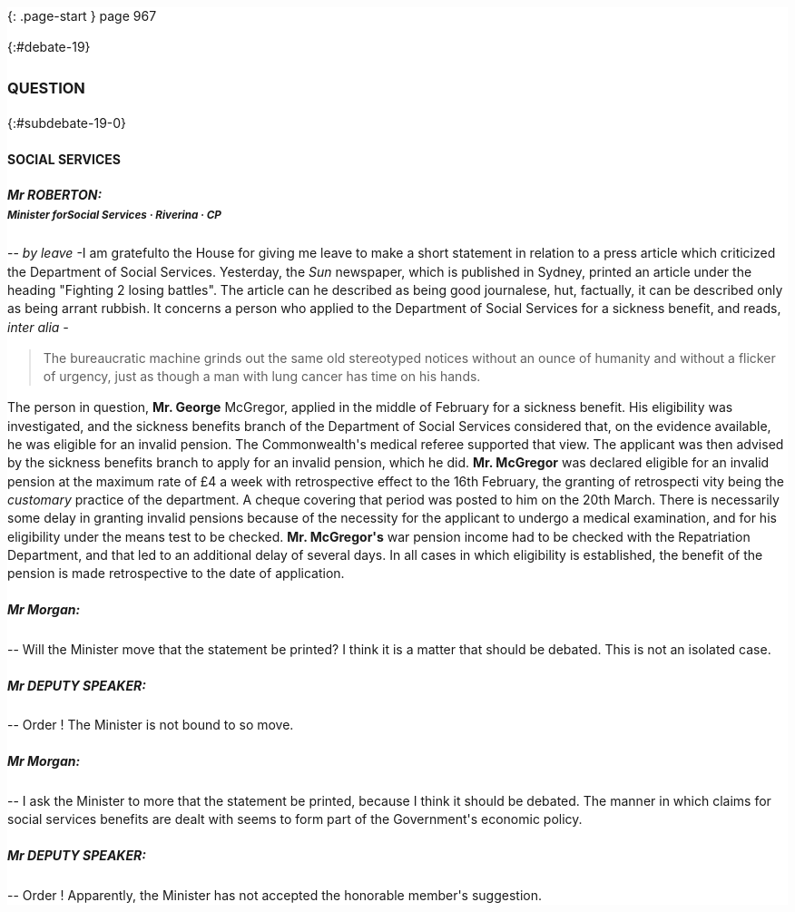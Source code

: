 {: .page-start }
page 967

{:#debate-19}
### QUESTION

{:#subdebate-19-0}
#### SOCIAL SERVICES

##### Mr ROBERTON:<br><small class="text-muted">Minister forSocial Services &middot; Riverina &middot; CP</small>

--  *by leave*  -I am gratefulto the House for giving me leave to make a short statement in relation to a press article which criticized the Department of Social Services. Yesterday, the  *Sun*  newspaper, which is published in Sydney, printed an article under the heading "Fighting 2 losing battles". The article can he described as being good journalese, hut, factually, it can be described only as being arrant rubbish. It concerns a person who applied to the Department of Social Services for a sickness benefit, and reads,  *inter alia -* 

  >The bureaucratic machine grinds out the same old stereotyped notices without an ounce of humanity and without a flicker of urgency, just as though a man with lung cancer has time on his hands. 

The person in question,  **Mr. George**  McGregor, applied in the middle of February for a sickness benefit.  His  eligibility was investigated, and the sickness benefits branch of the Department of Social Services considered that, on the evidence available, he was eligible for an invalid pension. The Commonwealth's medical referee supported that view. The applicant was then advised by the sickness benefits branch to apply for an invalid pension, which he did.  **Mr. McGregor**  was declared eligible for an invalid pension at the maximum rate of £4 a week with retrospective effect to the 16th February, the granting of retrospecti vity being the  *customary*  practice of the department. A cheque covering that period was posted to him on the 20th March. There is necessarily some delay in granting invalid pensions because of the necessity for the applicant to undergo a medical examination, and for his eligibility under the means test to be checked.  **Mr. McGregor's**  war pension income had to be checked with the Repatriation Department, and that led to an additional delay of several days. In all cases in which eligibility is established, the benefit of the pension is made retrospective to the date of application. 

##### Mr Morgan:

--  Will the Minister move that the statement be printed? I think it is a matter that should be debated. This is not an isolated case. 

##### Mr DEPUTY SPEAKER:

-- Order ! The Minister is not bound to so move. 

##### Mr Morgan:

--  I ask the Minister to more that the statement be printed, because I think it should be debated. The manner in which claims for social services benefits are dealt with seems to form part of the Government's economic policy. 

##### Mr DEPUTY SPEAKER:

-- Order ! Apparently, the Minister has not accepted the honorable member's suggestion. 
